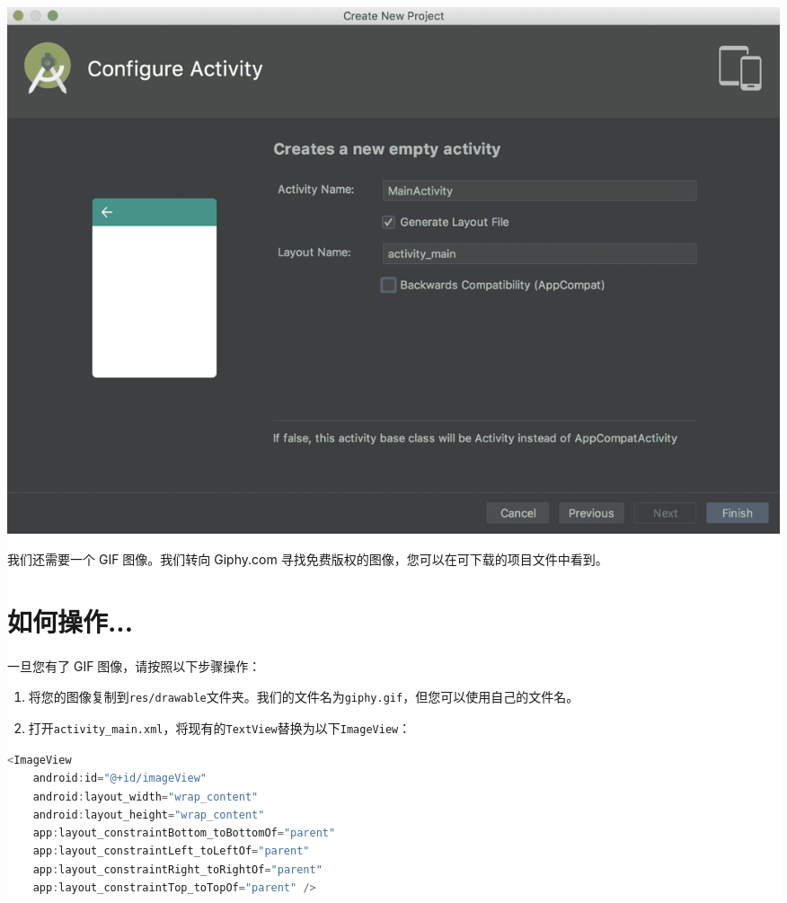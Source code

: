 ![](img/44fe8b12-8dcf-46ab-9b06-ee8525066084.png)

我们还需要一个 GIF 图像。我们转向 Giphy.com 寻找免费版权的图像，您可以在可下载的项目文件中看到。

# 如何操作...

一旦您有了 GIF 图像，请按照以下步骤操作：

1.  将您的图像复制到`res/drawable`文件夹。我们的文件名为`giphy.gif`，但您可以使用自己的文件名。

1.  打开`activity_main.xml`，将现有的`TextView`替换为以下`ImageView`：

```kt
<ImageView
    android:id="@+id/imageView"
    android:layout_width="wrap_content"
    android:layout_height="wrap_content"
    app:layout_constraintBottom_toBottomOf="parent"
    app:layout_constraintLeft_toLeftOf="parent"
    app:layout_constraintRight_toRightOf="parent"
    app:layout_constraintTop_toTopOf="parent" />
```
